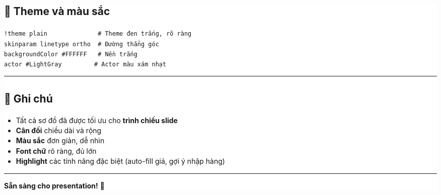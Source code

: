 
## 🎨 Theme và màu sắc

```plantuml
!theme plain              # Theme đen trắng, rõ ràng
skinparam linetype ortho  # Đường thẳng góc
backgroundColor #FFFFFF   # Nền trắng
actor #LightGray         # Actor màu xám nhạt
```

---

## 📝 Ghi chú

- Tất cả sơ đồ đã được tối ưu cho **trình chiếu slide**
- **Cân đối** chiều dài và rộng
- **Màu sắc** đơn giản, dễ nhìn
- **Font chữ** rõ ràng, đủ lớn
- **Highlight** các tính năng đặc biệt (auto-fill giá, gợi ý nhập hàng)

---

**Sẵn sàng cho presentation!** 🎯

